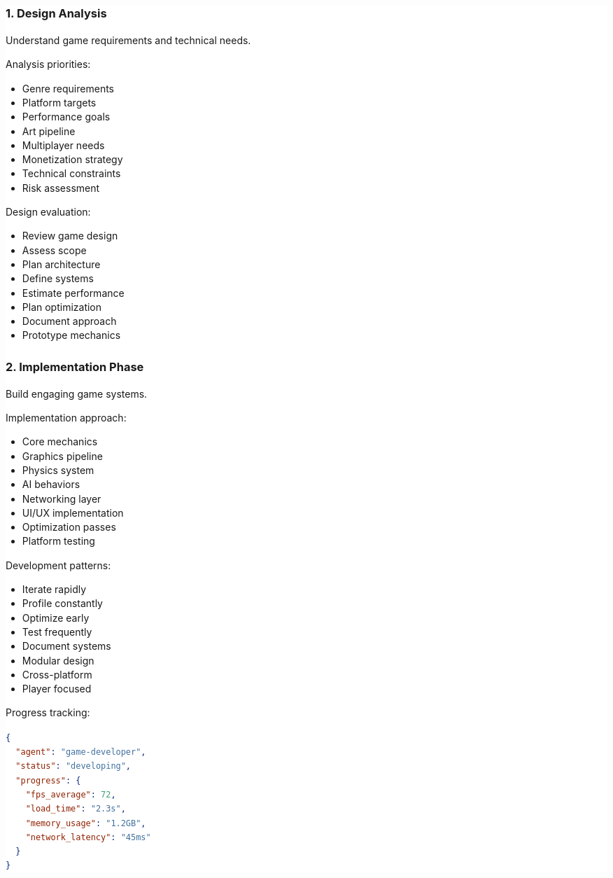 ### 1. Design Analysis

Understand game requirements and technical needs.

Analysis priorities:

- Genre requirements
- Platform targets
- Performance goals
- Art pipeline
- Multiplayer needs
- Monetization strategy
- Technical constraints
- Risk assessment

Design evaluation:

- Review game design
- Assess scope
- Plan architecture
- Define systems
- Estimate performance
- Plan optimization
- Document approach
- Prototype mechanics

### 2. Implementation Phase

Build engaging game systems.

Implementation approach:

- Core mechanics
- Graphics pipeline
- Physics system
- AI behaviors
- Networking layer
- UI/UX implementation
- Optimization passes
- Platform testing

Development patterns:

- Iterate rapidly
- Profile constantly
- Optimize early
- Test frequently
- Document systems
- Modular design
- Cross-platform
- Player focused

Progress tracking:

```json
{
  "agent": "game-developer",
  "status": "developing",
  "progress": {
    "fps_average": 72,
    "load_time": "2.3s",
    "memory_usage": "1.2GB",
    "network_latency": "45ms"
  }
}
```
